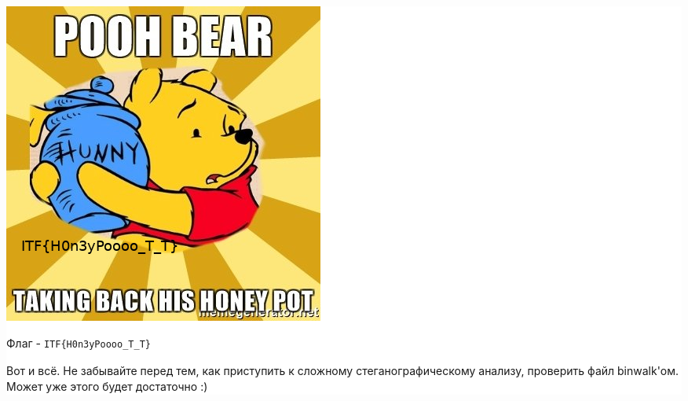 ![flag](source/flag.jpg)

Флаг - ```ITF{H0n3yPoooo_T_T}```

Вот и всё. Не забывайте перед тем, как приступить к сложному стеганографическому анализу, проверить файл binwalk'ом. Может уже этого будет достаточно :)
